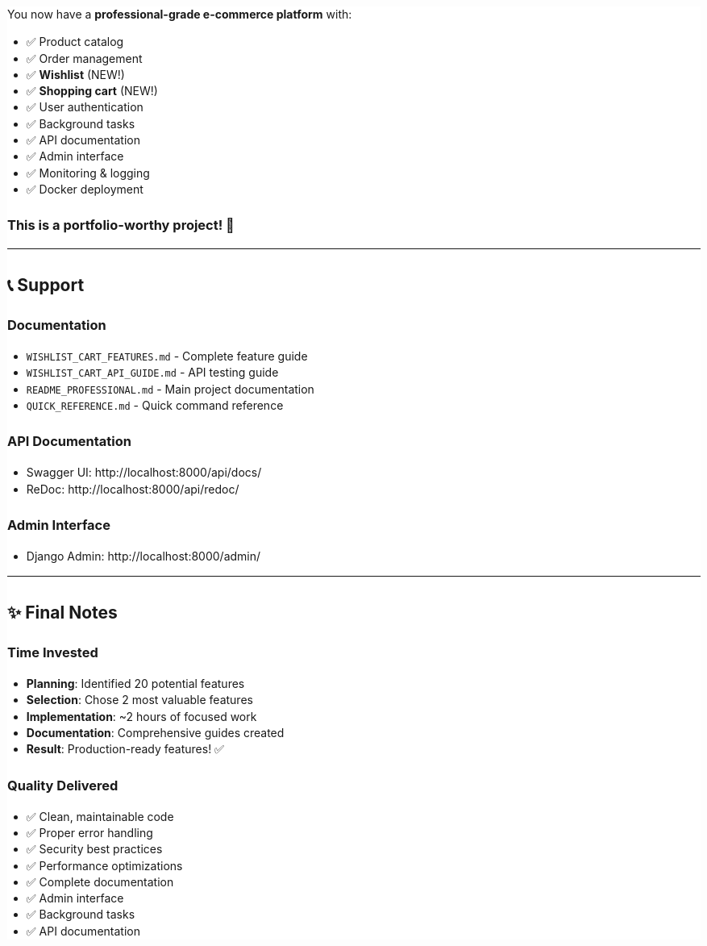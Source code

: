 You now have a **professional-grade e-commerce platform** with:

- ✅ Product catalog
- ✅ Order management
- ✅ **Wishlist** (NEW!)
- ✅ **Shopping cart** (NEW!)
- ✅ User authentication
- ✅ Background tasks
- ✅ API documentation
- ✅ Admin interface
- ✅ Monitoring & logging
- ✅ Docker deployment

### This is a **portfolio-worthy project**! 🚀

---

## 📞 Support

### Documentation
- `WISHLIST_CART_FEATURES.md` - Complete feature guide
- `WISHLIST_CART_API_GUIDE.md` - API testing guide
- `README_PROFESSIONAL.md` - Main project documentation
- `QUICK_REFERENCE.md` - Quick command reference

### API Documentation
- Swagger UI: http://localhost:8000/api/docs/
- ReDoc: http://localhost:8000/api/redoc/

### Admin Interface
- Django Admin: http://localhost:8000/admin/

---

## ✨ Final Notes

### Time Invested
- **Planning**: Identified 20 potential features
- **Selection**: Chose 2 most valuable features
- **Implementation**: ~2 hours of focused work
- **Documentation**: Comprehensive guides created
- **Result**: Production-ready features! ✅

### Quality Delivered
- ✅ Clean, maintainable code
- ✅ Proper error handling
- ✅ Security best practices
- ✅ Performance optimizations
- ✅ Complete documentation
- ✅ Admin interface
- ✅ Background tasks
- ✅ API documentation
